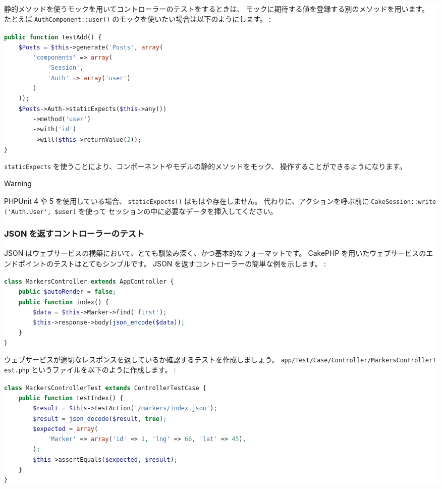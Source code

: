 静的メソッドを使うモックを用いてコントローラーのテストをするときは、
モックに期待する値を登録する別のメソッドを用います。
たとえば `AuthComponent::user()` のモックを使いたい場合は以下のようにします。 :

``` php
public function testAdd() {
    $Posts = $this->generate('Posts', array(
        'components' => array(
            'Session',
            'Auth' => array('user')
        )
    ));
    $Posts->Auth->staticExpects($this->any())
        ->method('user')
        ->with('id')
        ->will($this->returnValue(2));
}
```

`staticExpects` を使うことにより、コンポーネントやモデルの静的メソッドをモック、
操作することができるようになります。

> [!WARNING]
> PHPUnit 4 や 5 を使用している場合、 `staticExpects()` はもはや存在しません。
> 代わりに、アクションを呼ぶ前に `CakeSession::write('Auth.User', $user)` を使って
> セッションの中に必要なデータを挿入してください。

### JSON を返すコントローラーのテスト

JSON はウェブサービスの構築において、とても馴染み深く、かつ基本的なフォーマットです。
CakePHP を用いたウェブサービスのエンドポイントのテストはとてもシンプルです。
JSON を返すコントローラーの簡単な例を示します。 :

``` php
class MarkersController extends AppController {
    public $autoRender = false;
    public function index() {
        $data = $this->Marker->find('first');
        $this->response->body(json_encode($data));
    }
}
```

ウェブサービスが適切なレスポンスを返しているか確認するテストを作成しましょう。
`app/Test/Case/Controller/MarkersControllerTest.php`
というファイルを以下のように作成します。 :

``` php
class MarkersControllerTest extends ControllerTestCase {
    public function testIndex() {
        $result = $this->testAction('/markers/index.json');
        $result = json_decode($result, true);
        $expected = array(
            'Marker' => array('id' => 1, 'lng' => 66, 'lat' => 45),
        );
        $this->assertEquals($expected, $result);
    }
}
```
